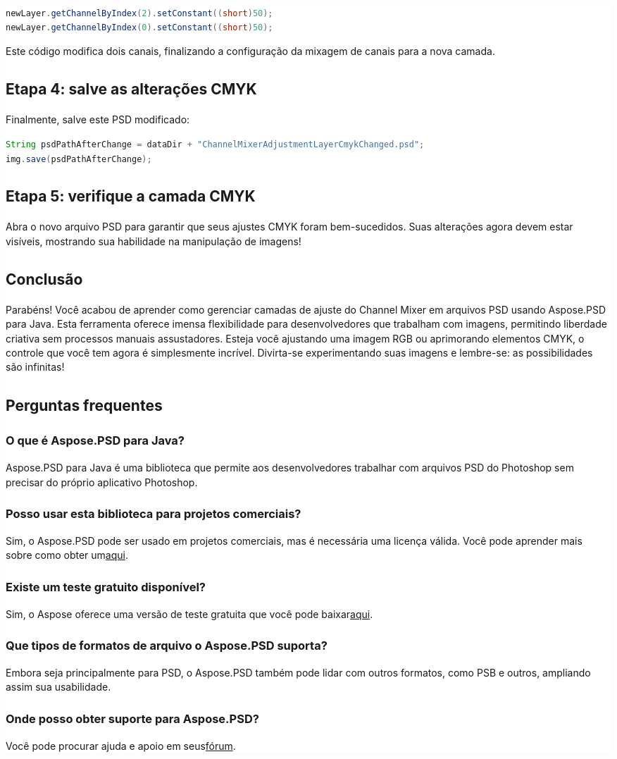 ```java
newLayer.getChannelByIndex(2).setConstant((short)50);
newLayer.getChannelByIndex(0).setConstant((short)50);
```
Este código modifica dois canais, finalizando a configuração da mixagem de canais para a nova camada.
## Etapa 4: salve as alterações CMYK
Finalmente, salve este PSD modificado:
```java
String psdPathAfterChange = dataDir + "ChannelMixerAdjustmentLayerCmykChanged.psd";
img.save(psdPathAfterChange);
```
## Etapa 5: verifique a camada CMYK
Abra o novo arquivo PSD para garantir que seus ajustes CMYK foram bem-sucedidos. Suas alterações agora devem estar visíveis, mostrando sua habilidade na manipulação de imagens!
## Conclusão
Parabéns! Você acabou de aprender como gerenciar camadas de ajuste do Channel Mixer em arquivos PSD usando Aspose.PSD para Java. Esta ferramenta oferece imensa flexibilidade para desenvolvedores que trabalham com imagens, permitindo liberdade criativa sem processos manuais assustadores. Esteja você ajustando uma imagem RGB ou aprimorando elementos CMYK, o controle que você tem agora é simplesmente incrível.
Divirta-se experimentando suas imagens e lembre-se: as possibilidades são infinitas!
## Perguntas frequentes
### O que é Aspose.PSD para Java?
Aspose.PSD para Java é uma biblioteca que permite aos desenvolvedores trabalhar com arquivos PSD do Photoshop sem precisar do próprio aplicativo Photoshop.
### Posso usar esta biblioteca para projetos comerciais?
 Sim, o Aspose.PSD pode ser usado em projetos comerciais, mas é necessária uma licença válida. Você pode aprender mais sobre como obter um[aqui](https://purchase.aspose.com/buy).
### Existe um teste gratuito disponível?
 Sim, o Aspose oferece uma versão de teste gratuita que você pode baixar[aqui](https://releases.aspose.com/).
### Que tipos de formatos de arquivo o Aspose.PSD suporta?
Embora seja principalmente para PSD, o Aspose.PSD também pode lidar com outros formatos, como PSB e outros, ampliando assim sua usabilidade.
### Onde posso obter suporte para Aspose.PSD?
 Você pode procurar ajuda e apoio em seus[fórum](https://forum.aspose.com/c/psd/34).